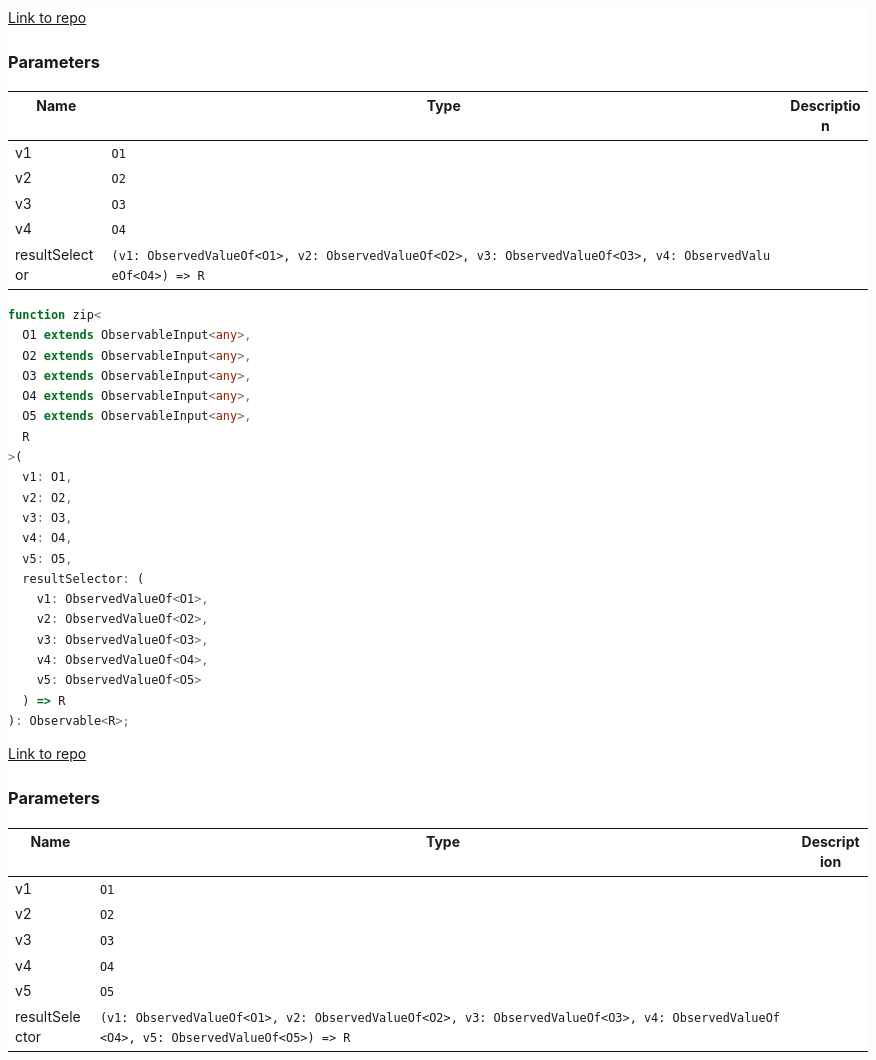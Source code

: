 [Link to repo](https://github.com/ReactiveX/rxjs/blob/master/src/internal/observable/zip.ts#L20-L20)

### Parameters

| Name           | Type                                                                                                        | Description |
| -------------- | ----------------------------------------------------------------------------------------------------------- | ----------- |
| v1             | `O1`                                                                                                        |             |
| v2             | `O2`                                                                                                        |             |
| v3             | `O3`                                                                                                        |             |
| v4             | `O4`                                                                                                        |             |
| resultSelector | `(v1: ObservedValueOf<O1>, v2: ObservedValueOf<O2>, v3: ObservedValueOf<O3>, v4: ObservedValueOf<O4>) => R` |             |

```ts
function zip<
  O1 extends ObservableInput<any>,
  O2 extends ObservableInput<any>,
  O3 extends ObservableInput<any>,
  O4 extends ObservableInput<any>,
  O5 extends ObservableInput<any>,
  R
>(
  v1: O1,
  v2: O2,
  v3: O3,
  v4: O4,
  v5: O5,
  resultSelector: (
    v1: ObservedValueOf<O1>,
    v2: ObservedValueOf<O2>,
    v3: ObservedValueOf<O3>,
    v4: ObservedValueOf<O4>,
    v5: ObservedValueOf<O5>
  ) => R
): Observable<R>;
```

[Link to repo](https://github.com/ReactiveX/rxjs/blob/master/src/internal/observable/zip.ts#L22-L22)

### Parameters

| Name           | Type                                                                                                                                 | Description |
| -------------- | ------------------------------------------------------------------------------------------------------------------------------------ | ----------- |
| v1             | `O1`                                                                                                                                 |             |
| v2             | `O2`                                                                                                                                 |             |
| v3             | `O3`                                                                                                                                 |             |
| v4             | `O4`                                                                                                                                 |             |
| v5             | `O5`                                                                                                                                 |             |
| resultSelector | `(v1: ObservedValueOf<O1>, v2: ObservedValueOf<O2>, v3: ObservedValueOf<O3>, v4: ObservedValueOf<O4>, v5: ObservedValueOf<O5>) => R` |             |
